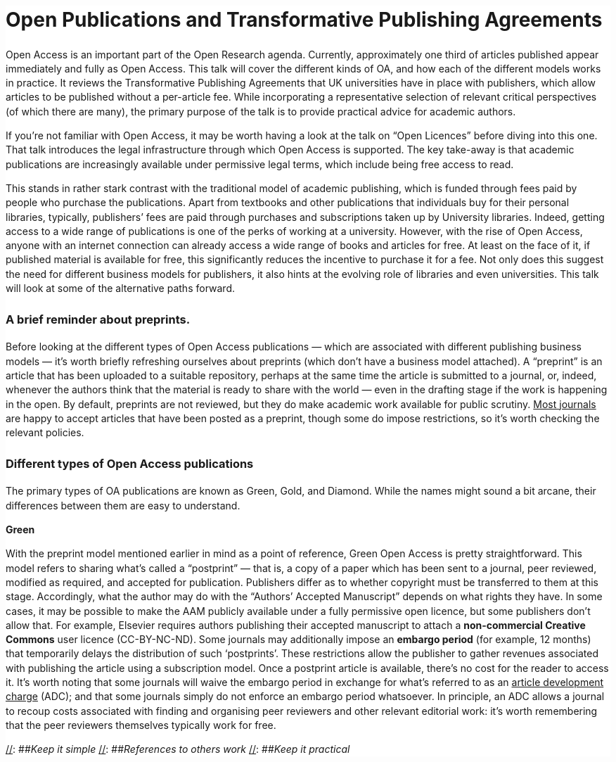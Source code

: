 # Open Publications and Transformative Publishing Agreements

[//]: ##*Outline*

Open Access is an important part of the Open Research agenda.  Currently, approximately one third of articles published appear immediately and fully as Open Access.  This talk will cover the different kinds of OA, and how each of the different models works in practice.  It reviews the Transformative Publishing Agreements that UK universities have in place with publishers, which allow articles to be published without a per-article fee.  While incorporating a representative selection of relevant critical perspectives (of which there are many), the primary purpose of the talk is to provide practical advice for academic authors.

[//]: ##*Introduction*

If you’re not familiar with Open Access, it may be worth having a look at the talk on “Open Licences” before diving into this one. That talk introduces the legal infrastructure through which Open Access is supported.  The key take-away is that academic publications are increasingly available under permissive legal terms, which include being free access to read.  

This stands in rather stark contrast with the traditional model of academic publishing, which is funded through fees paid by people who purchase the publications.  Apart from textbooks and other publications that individuals buy for their personal libraries, typically, publishers’ fees are paid through purchases and subscriptions taken up by University libraries.  Indeed, getting access to a wide range of publications is one of the perks of working at a university.  However, with the rise of Open Access, anyone with an internet connection can already access a wide range of books and articles for free. At least on the face of it, if published material is available for free, this significantly reduces the incentive to purchase it for a fee.  Not only does this suggest the need for different business models for publishers, it also hints at the evolving role of libraries and even universities.  This talk will look at some of the alternative paths forward.

### **A brief reminder about preprints.**  

Before looking at the different types of Open Access publications — which are associated with different publishing business models — it’s worth briefly refreshing ourselves about preprints (which don’t have a business model attached).   A “preprint” is an article that has been uploaded to a suitable repository, perhaps at the same time the article is submitted to a journal, or, indeed, whenever the authors think that the material is ready to share with the world — even in the drafting stage if the work is happening in the open. By default, preprints are not reviewed, but they do make academic work available for public scrutiny. [Most journals](https://en.wikipedia.org/wiki/List_of_academic_publishers_by_preprint_policy) are happy to accept articles that have been posted as a preprint, though some do impose restrictions, so it’s worth checking the relevant policies. 

[//]: ##*Flow*

### **Different types of Open Access publications**

The primary types of OA publications are known as Green, Gold, and Diamond.  While the names might sound a bit arcane, their differences between them are easy to understand.

**Green**

With the preprint model mentioned earlier in mind as a point of reference, Green Open Access is pretty straightforward.  This model refers to sharing what’s called a “postprint” —  that is, a copy of a paper which has been sent to a journal, peer reviewed, modified as required, and accepted for publication. Publishers differ as to whether copyright must be transferred to them at this stage.  Accordingly, what the author may do with the “Authors’ Accepted Manuscript” depends on what rights they have.  In some cases, it may be possible to make the AAM publicly available under a fully permissive open licence, but some publishers don’t allow that.  For example, Elsevier requires authors publishing their accepted manuscript to attach a **non-commercial Creative Commons** user licence (CC-BY-NC-ND). Some journals may additionally impose an **embargo period** (for example, 12 months) that temporarily delays the distribution of such ‘postprints’. These restrictions allow the publisher to gather revenues associated with publishing the article using a subscription model.  Once a postprint article is available, there’s no cost for the reader to access it.  It’s worth noting that some journals will waive the embargo period in exchange for what’s referred to as an [article development charge](https://acsopenscience.org/researchers/zero-green-oa/) (ADC); and that some journals simply do not enforce an embargo period whatsoever.  In principle, an ADC allows a journal to recoup costs associated with finding and organising peer reviewers and other relevant editorial work: it’s worth remembering that the peer reviewers themselves typically work for free.

[//]: ##*Keep it simple*
[//]: ##*References to others work*
[//]: ##*Keep it practical*